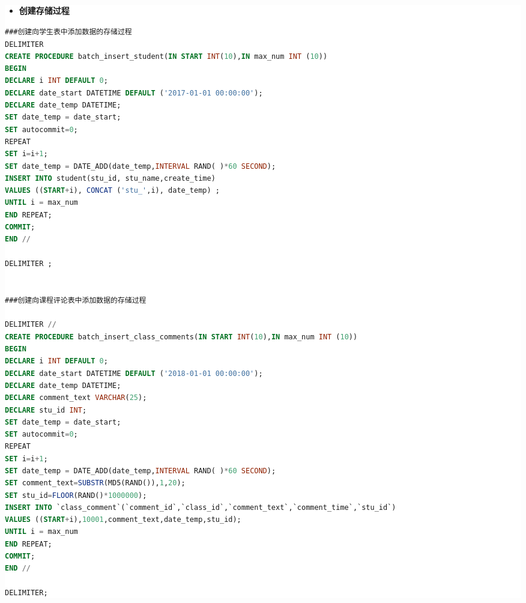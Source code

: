 

- **创建存储过程**

```sql
###创建向学生表中添加数据的存储过程
DELIMITER
CREATE PROCEDURE batch_insert_student(IN START INT(10),IN max_num INT (10))
BEGIN
DECLARE i INT DEFAULT 0;
DECLARE date_start DATETIME DEFAULT ('2017-01-01 00:00:00');
DECLARE date_temp DATETIME;
SET date_temp = date_start;
SET autocommit=0;
REPEAT
SET i=i+1;
SET date_temp = DATE_ADD(date_temp,INTERVAL RAND( )*60 SECOND);
INSERT INTO student(stu_id, stu_name,create_time)
VALUES ((START+i), CONCAT ('stu_',i), date_temp) ;
UNTIL i = max_num
END REPEAT;
COMMIT;
END //

DELIMITER ;


###创建向课程评论表中添加数据的存储过程

DELIMITER //
CREATE PROCEDURE batch_insert_class_comments(IN START INT(10),IN max_num INT (10))
BEGIN
DECLARE i INT DEFAULT 0;
DECLARE date_start DATETIME DEFAULT ('2018-01-01 00:00:00');
DECLARE date_temp DATETIME;
DECLARE comment_text VARCHAR(25);
DECLARE stu_id INT;
SET date_temp = date_start;
SET autocommit=0;
REPEAT
SET i=i+1;
SET date_temp = DATE_ADD(date_temp,INTERVAL RAND( )*60 SECOND);
SET comment_text=SUBSTR(MD5(RAND()),1,20);
SET stu_id=FLOOR(RAND()*1000000);
INSERT INTO `class_comment`(`comment_id`,`class_id`,`comment_text`,`comment_time`,`stu_id`)
VALUES ((START+i),10001,comment_text,date_temp,stu_id);
UNTIL i = max_num
END REPEAT;
COMMIT;
END //

DELIMITER;
```
